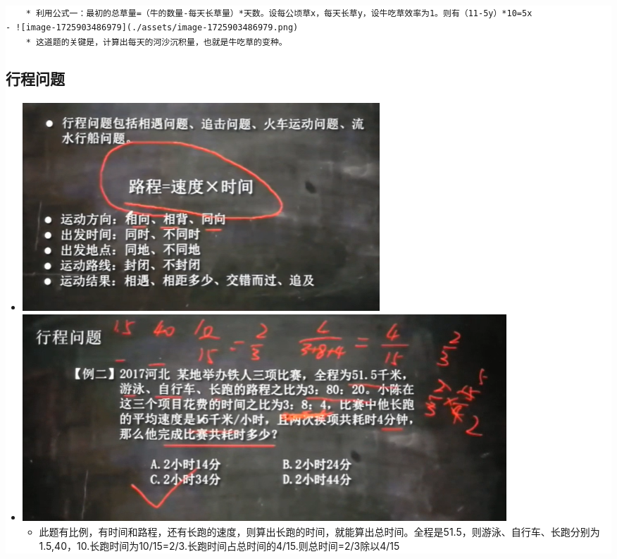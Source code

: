        * 利用公式一：最初的总草量=（牛的数量-每天长草量）*天数。设每公顷草x，每天长草y，设牛吃草效率为1。则有（11-5y）*10=5x
    - ![image-1725903486979](./assets/image-1725903486979.png)
        * 这道题的关键是，计算出每天的河沙沉积量，也就是牛吃草的变种。

## 行程问题
+ ![image-1725903487447](./assets/image-1725903487447.png)
+ ![image-1725903488061](./assets/image-1725903488061.png)
    - 此题有比例，有时间和路程，还有长跑的速度，则算出长跑的时间，就能算出总时间。全程是51.5，则游泳、自行车、长跑分别为1.5,40，10.长跑时间为10/15=2/3.长跑时间占总时间的4/15.则总时间=2/3除以4/15
